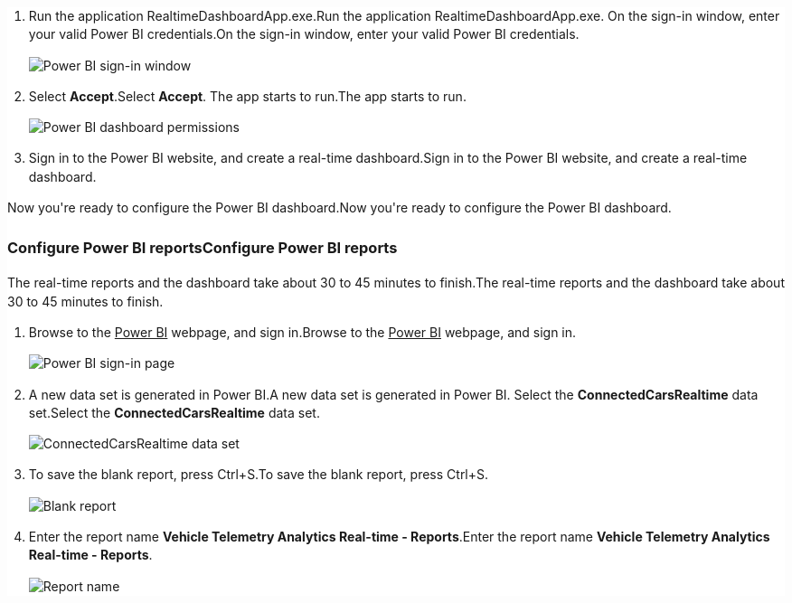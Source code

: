 1. <span data-ttu-id="74753-135">Run the application RealtimeDashboardApp.exe.</span><span class="sxs-lookup"><span data-stu-id="74753-135">Run the application RealtimeDashboardApp.exe.</span></span> <span data-ttu-id="74753-136">On the sign-in window, enter your valid Power BI credentials.</span><span class="sxs-lookup"><span data-stu-id="74753-136">On the sign-in window, enter your valid Power BI credentials.</span></span> 

   ![Power BI sign-in window](./media/cortana-analytics-playbook-vehicle-telemetry-powerbi-dashboard/5-sign-into-powerbi.png)
   
1. <span data-ttu-id="74753-138">Select **Accept**.</span><span class="sxs-lookup"><span data-stu-id="74753-138">Select **Accept**.</span></span> <span data-ttu-id="74753-139">The app starts to run.</span><span class="sxs-lookup"><span data-stu-id="74753-139">The app starts to run.</span></span>

   ![Power BI dashboard permissions](./media/cortana-analytics-playbook-vehicle-telemetry-powerbi-dashboard/6-powerbi-dashboard-permissions.png)

1. <span data-ttu-id="74753-141">Sign in to the Power BI website, and create a real-time dashboard.</span><span class="sxs-lookup"><span data-stu-id="74753-141">Sign in to the Power BI website, and create a real-time dashboard.</span></span>

<span data-ttu-id="74753-142">Now you're ready to configure the Power BI dashboard.</span><span class="sxs-lookup"><span data-stu-id="74753-142">Now you're ready to configure the Power BI dashboard.</span></span>  

### <a name="configure-power-bi-reports"></a><span data-ttu-id="74753-143">Configure Power BI reports</span><span class="sxs-lookup"><span data-stu-id="74753-143">Configure Power BI reports</span></span>
<span data-ttu-id="74753-144">The real-time reports and the dashboard take about 30 to 45 minutes to finish.</span><span class="sxs-lookup"><span data-stu-id="74753-144">The real-time reports and the dashboard take about 30 to 45 minutes to finish.</span></span> 

1. <span data-ttu-id="74753-145">Browse to the [Power BI](http://powerbi.com) webpage, and sign in.</span><span class="sxs-lookup"><span data-stu-id="74753-145">Browse to the [Power BI](http://powerbi.com) webpage, and sign in.</span></span>

    ![Power BI sign-in page](./media/cortana-analytics-playbook-vehicle-telemetry-powerbi-dashboard/6-1-powerbi-signin.png)

1. <span data-ttu-id="74753-147">A new data set is generated in Power BI.</span><span class="sxs-lookup"><span data-stu-id="74753-147">A new data set is generated in Power BI.</span></span> <span data-ttu-id="74753-148">Select the **ConnectedCarsRealtime** data set.</span><span class="sxs-lookup"><span data-stu-id="74753-148">Select the **ConnectedCarsRealtime** data set.</span></span>

    ![ConnectedCarsRealtime data set](./media/cortana-analytics-playbook-vehicle-telemetry-powerbi-dashboard/7-select-connected-cars-realtime-dataset.png)

1. <span data-ttu-id="74753-150">To save the blank report, press Ctrl+S.</span><span class="sxs-lookup"><span data-stu-id="74753-150">To save the blank report, press Ctrl+S.</span></span>

    ![Blank report](./media/cortana-analytics-playbook-vehicle-telemetry-powerbi-dashboard/8-save-blank-report.png)

1. <span data-ttu-id="74753-152">Enter the report name **Vehicle Telemetry Analytics Real-time - Reports**.</span><span class="sxs-lookup"><span data-stu-id="74753-152">Enter the report name **Vehicle Telemetry Analytics Real-time - Reports**.</span></span>

    ![Report name](./media/cortana-analytics-playbook-vehicle-telemetry-powerbi-dashboard/9-provide-report-name.png)
